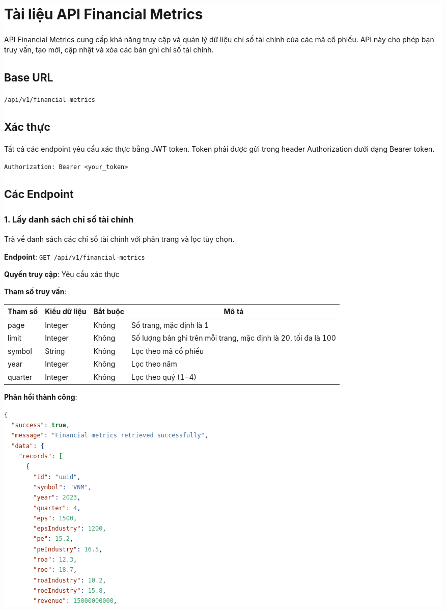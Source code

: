 # Tài liệu API Financial Metrics

API Financial Metrics cung cấp khả năng truy cập và quản lý dữ liệu chỉ số tài chính của các mã cổ phiếu. API này cho phép bạn truy vấn, tạo mới, cập nhật và xóa các bản ghi chỉ số tài chính.

## Base URL

```
/api/v1/financial-metrics
```

## Xác thực

Tất cả các endpoint yêu cầu xác thực bằng JWT token. Token phải được gửi trong header Authorization dưới dạng Bearer token.

```
Authorization: Bearer <your_token>
```

## Các Endpoint

### 1. Lấy danh sách chỉ số tài chính

Trả về danh sách các chỉ số tài chính với phân trang và lọc tùy chọn.

**Endpoint**: `GET /api/v1/financial-metrics`

**Quyền truy cập**: Yêu cầu xác thực

**Tham số truy vấn**:

| Tham số | Kiểu dữ liệu | Bắt buộc | Mô tả |
|---------|------------|----------|------|
| page | Integer | Không | Số trang, mặc định là 1 |
| limit | Integer | Không | Số lượng bản ghi trên mỗi trang, mặc định là 20, tối đa là 100 |
| symbol | String | Không | Lọc theo mã cổ phiếu |
| year | Integer | Không | Lọc theo năm |
| quarter | Integer | Không | Lọc theo quý (1-4) |

**Phản hồi thành công**:

```json
{
  "success": true,
  "message": "Financial metrics retrieved successfully",
  "data": {
    "records": [
      {
        "id": "uuid",
        "symbol": "VNM",
        "year": 2023,
        "quarter": 4,
        "eps": 1500,
        "epsIndustry": 1200,
        "pe": 15.2,
        "peIndustry": 16.5,
        "roa": 12.3,
        "roe": 18.7,
        "roaIndustry": 10.2,
        "roeIndustry": 15.8,
        "revenue": 15000000000,
```